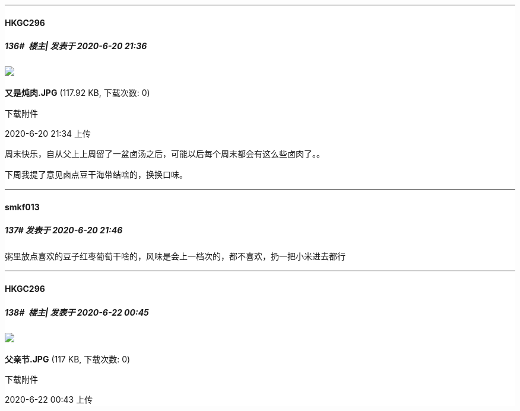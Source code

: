 



*****

####  HKGC296  
##### 136#         楼主| 发表于 2020-6-20 21:36




<img src="https://img.saraba1st.com/forum/202006/20/213437u9xjknkyx9dd5k21.jpg" referrerpolicy="no-referrer">


<strong>又是炖肉.JPG</strong> (117.92 KB, 下载次数: 0)

下载附件

2020-6-20 21:34 上传






周末快乐，自从父上上周留了一盆卤汤之后，可能以后每个周末都会有这么些卤肉了。。

下周我提了意见卤点豆干海带结啥的，换换口味。







*****

####  smkf013  
##### 137#       发表于 2020-6-20 21:46




粥里放点喜欢的豆子红枣葡萄干啥的，风味是会上一档次的，都不喜欢，扔一把小米进去都行







*****

####  HKGC296  
##### 138#         楼主| 发表于 2020-6-22 00:45




<img src="https://img.saraba1st.com/forum/202006/22/004308bfy373fhcyupouh7.jpg" referrerpolicy="no-referrer">


<strong>父亲节.JPG</strong> (117 KB, 下载次数: 0)

下载附件

2020-6-22 00:43 上传
